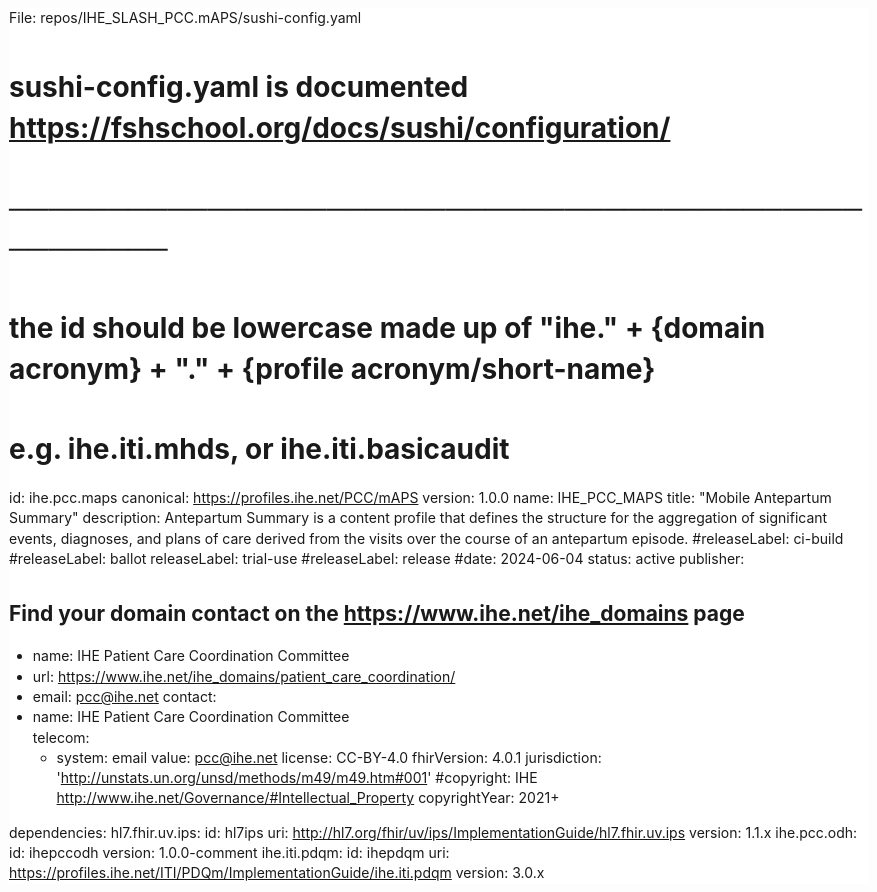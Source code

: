 File: repos/IHE_SLASH_PCC.mAPS/sushi-config.yaml

# sushi-config.yaml is documented https://fshschool.org/docs/sushi/configuration/
# ───────────────────────────────────────────────────
# the id should be lowercase made up of "ihe." + {domain acronym} + "." + {profile acronym/short-name}
# e.g. ihe.iti.mhds, or ihe.iti.basicaudit
id: ihe.pcc.maps
canonical: https://profiles.ihe.net/PCC/mAPS
version: 1.0.0
name: IHE_PCC_MAPS
title: "Mobile Antepartum Summary"
description: Antepartum Summary is a content profile that defines the structure for the aggregation of significant events, diagnoses, and plans of care derived from the visits over the course of an antepartum episode.
#releaseLabel: ci-build
#releaseLabel: ballot
releaseLabel: trial-use
#releaseLabel: release
#date: 2024-06-04
status: active
publisher:
  ## Find your domain contact on the https://www.ihe.net/ihe_domains page
  - name: IHE Patient Care Coordination Committee
  - url: https://www.ihe.net/ihe_domains/patient_care_coordination/
  - email: pcc@ihe.net
contact:
  - name: IHE Patient Care Coordination Committee  
    telecom:
      - system: email
        value: pcc@ihe.net
license:  CC-BY-4.0
fhirVersion: 4.0.1
jurisdiction: 'http://unstats.un.org/unsd/methods/m49/m49.htm#001'
#copyright: IHE http://www.ihe.net/Governance/#Intellectual_Property
copyrightYear: 2021+

dependencies:
  hl7.fhir.uv.ips:
    id: hl7ips
    uri: http://hl7.org/fhir/uv/ips/ImplementationGuide/hl7.fhir.uv.ips
    version: 1.1.x
  ihe.pcc.odh: 
    id: ihepccodh
    version: 1.0.0-comment
  ihe.iti.pdqm: 
    id: ihepdqm
    uri: https://profiles.ihe.net/ITI/PDQm/ImplementationGuide/ihe.iti.pdqm
    version: 3.0.x
